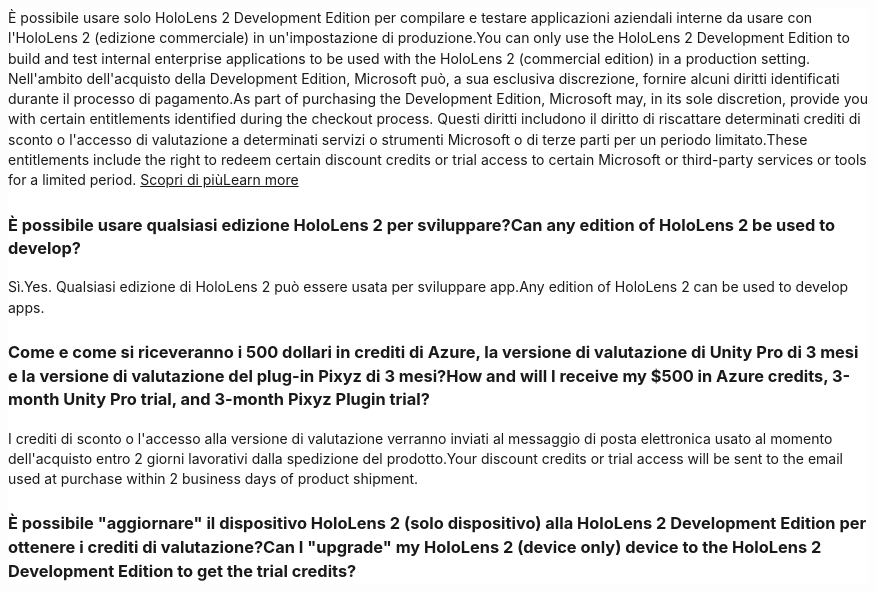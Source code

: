 <span data-ttu-id="a4f99-109">È possibile usare solo HoloLens 2 Development Edition per compilare e testare applicazioni aziendali interne da usare con l'HoloLens 2 (edizione commerciale) in un'impostazione di produzione.</span><span class="sxs-lookup"><span data-stu-id="a4f99-109">You can only use the HoloLens 2 Development Edition to build and test internal enterprise applications to be used with the HoloLens 2 (commercial edition) in a production setting.</span></span> <span data-ttu-id="a4f99-110">Nell'ambito dell'acquisto della Development Edition, Microsoft può, a sua esclusiva discrezione, fornire alcuni diritti identificati durante il processo di pagamento.</span><span class="sxs-lookup"><span data-stu-id="a4f99-110">As part of purchasing the Development Edition, Microsoft may, in its sole discretion, provide you with certain entitlements identified during the checkout process.</span></span> <span data-ttu-id="a4f99-111">Questi diritti includono il diritto di riscattare determinati crediti di sconto o l'accesso di valutazione a determinati servizi o strumenti Microsoft o di terze parti per un periodo limitato.</span><span class="sxs-lookup"><span data-stu-id="a4f99-111">These entitlements include the right to redeem certain discount credits or trial access to certain Microsoft or third-party services or tools for a limited period.</span></span> [<span data-ttu-id="a4f99-112">Scopri di più</span><span class="sxs-lookup"><span data-stu-id="a4f99-112">Learn more</span></span>](hololens2-options-dev-edition.md)

### <a name="can-any-edition-of-hololens-2-be-used-to-develop"></a><span data-ttu-id="a4f99-113">È possibile usare qualsiasi edizione HoloLens 2 per sviluppare?</span><span class="sxs-lookup"><span data-stu-id="a4f99-113">Can any edition of HoloLens 2 be used to develop?</span></span>

<span data-ttu-id="a4f99-114">Sì.</span><span class="sxs-lookup"><span data-stu-id="a4f99-114">Yes.</span></span> <span data-ttu-id="a4f99-115">Qualsiasi edizione di HoloLens 2 può essere usata per sviluppare app.</span><span class="sxs-lookup"><span data-stu-id="a4f99-115">Any edition of HoloLens 2 can be used to develop apps.</span></span>

### <a name="how-and-will-i-receive-my-500-in-azure-credits-3-month-unity-pro-trial-and-3-month-pixyz-plugin-trial"></a><span data-ttu-id="a4f99-116">Come e come si riceveranno i 500 dollari in crediti di Azure, la versione di valutazione di Unity Pro di 3 mesi e la versione di valutazione del plug-in Pixyz di 3 mesi?</span><span class="sxs-lookup"><span data-stu-id="a4f99-116">How and will I receive my $500 in Azure credits, 3-month Unity Pro trial, and 3-month Pixyz Plugin trial?</span></span>

<span data-ttu-id="a4f99-117">I crediti di sconto o l'accesso alla versione di valutazione verranno inviati al messaggio di posta elettronica usato al momento dell'acquisto entro 2 giorni lavorativi dalla spedizione del prodotto.</span><span class="sxs-lookup"><span data-stu-id="a4f99-117">Your discount credits or trial access will be sent to the email used at purchase within 2 business days of product shipment.</span></span>

### <a name="can-i-upgrade-my-hololens-2-device-only-device-to-the-hololens-2-development-edition-to-get-the-trial-credits"></a><span data-ttu-id="a4f99-118">È possibile "aggiornare" il dispositivo HoloLens 2 (solo dispositivo) alla HoloLens 2 Development Edition per ottenere i crediti di valutazione?</span><span class="sxs-lookup"><span data-stu-id="a4f99-118">Can I "upgrade" my HoloLens 2 (device only) device to the HoloLens 2 Development Edition to get the trial credits?</span></span>
